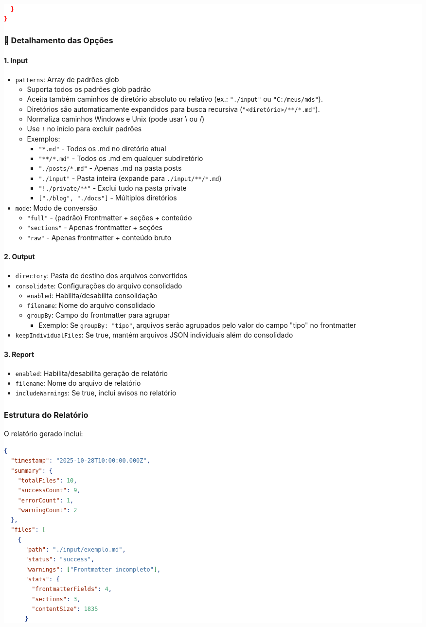 ```json
  }
}
```

### 🔧 Detalhamento das Opções

#### 1. Input

- `patterns`: Array de padrões glob
  - Suporta todos os padrões glob padrão
  - Aceita também caminhos de diretório absoluto ou relativo (ex.: `"./input"` ou `"C:/meus/mds"`).
  - Diretórios são automaticamente expandidos para busca recursiva (`"<diretório>/**/*.md"`).
  - Normaliza caminhos Windows e Unix (pode usar \ ou /)
  - Use `!` no início para excluir padrões
  - Exemplos:
    - `"*.md"` - Todos os .md no diretório atual
    - `"**/*.md"` - Todos os .md em qualquer subdiretório
    - `"./posts/*.md"` - Apenas .md na pasta posts
    - `"./input"` - Pasta inteira (expande para `./input/**/*.md`)
    - `"!./private/**"` - Exclui tudo na pasta private
    - `["./blog", "./docs"]` - Múltiplos diretórios
- `mode`: Modo de conversão
  - `"full"` - (padrão) Frontmatter + seções + conteúdo
  - `"sections"` - Apenas frontmatter + seções
  - `"raw"` - Apenas frontmatter + conteúdo bruto

#### 2. Output

- `directory`: Pasta de destino dos arquivos convertidos
- `consolidate`: Configurações do arquivo consolidado
  - `enabled`: Habilita/desabilita consolidação
  - `filename`: Nome do arquivo consolidado
  - `groupBy`: Campo do frontmatter para agrupar
    - Exemplo: Se `groupBy: "tipo"`, arquivos serão agrupados pelo valor do campo "tipo" no frontmatter
- `keepIndividualFiles`: Se true, mantém arquivos JSON individuais além do consolidado

#### 3. Report

- `enabled`: Habilita/desabilita geração de relatório
- `filename`: Nome do arquivo de relatório
- `includeWarnings`: Se true, inclui avisos no relatório

### Estrutura do Relatório

O relatório gerado inclui:

```json
{
  "timestamp": "2025-10-28T10:00:00.000Z",
  "summary": {
    "totalFiles": 10,
    "successCount": 9,
    "errorCount": 1,
    "warningCount": 2
  },
  "files": [
    {
      "path": "./input/exemplo.md",
      "status": "success",
      "warnings": ["Frontmatter incompleto"],
      "stats": {
        "frontmatterFields": 4,
        "sections": 3,
        "contentSize": 1835
      }
```